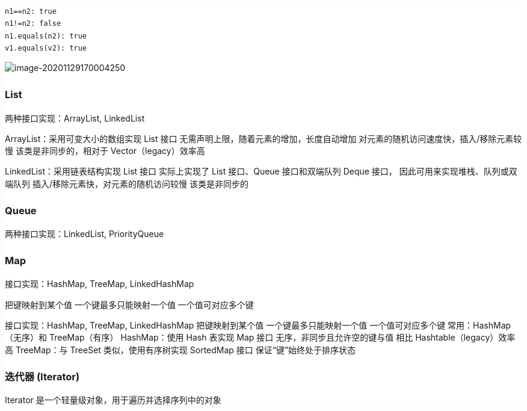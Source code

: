 ```
n1==n2: true
n1!=n2: false
n1.equals(n2): true
v1.equals(v2): true
```

![image-20201129170004250](http://framist-bucket-openread.oss-cn-shanghai.aliyuncs.com/img/2023/08/15/20230815202827.png)

### List

两种接口实现：ArrayList, LinkedList  

ArrayList：采用可变大小的数组实现 List 接口
无需声明上限，随着元素的增加，长度自动增加
对元素的随机访问速度快，插入/移除元素较慢
该类是非同步的，相对于 Vector（legacy）效率高

LinkedList：采用链表结构实现 List 接口
实际上实现了 List 接口、Queue 接口和双端队列 Deque 接口，
因此可用来实现堆栈、队列或双端队列
插入/移除元素快，对元素的随机访问较慢
该类是非同步的  

### Queue

两种接口实现：LinkedList, PriorityQueue  

### Map

接口实现：HashMap, TreeMap, LinkedHashMap  

把键映射到某个值
一个键最多只能映射一个值
一个值可对应多个键  





接口实现：HashMap, TreeMap, LinkedHashMap
把键映射到某个值
一个键最多只能映射一个值
一个值可对应多个键
常用：HashMap（无序）和 TreeMap（有序）
HashMap：使用 Hash 表实现 Map 接口
无序，非同步且允许空的键与值
相比 Hashtable（legacy）效率高
TreeMap：与 TreeSet 类似，使用有序树实现 SortedMap 接口
保证“键”始终处于排序状态  



### 迭代器 (Iterator)  



Iterator 是一个轻量级对象，用于遍历并选择序列中的对象
